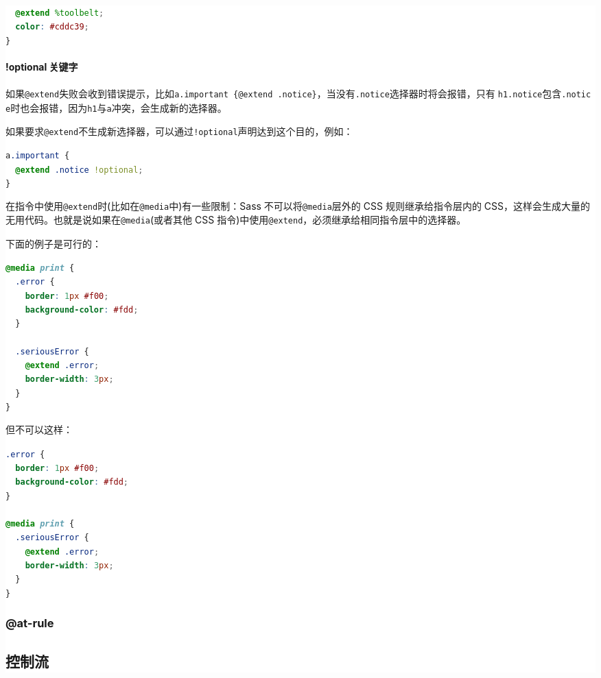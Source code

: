 ```scss
  @extend %toolbelt;
  color: #cddc39;
}
```

#### !optional 关键字

如果`@extend`失败会收到错误提示，比如`a.important {@extend .notice}`，当没有`.notice`选择器时将会报错，只有 `h1.notice`包含`.notice`时也会报错，因为`h1`与`a`冲突，会生成新的选择器。

如果要求`@extend`不生成新选择器，可以通过`!optional`声明达到这个目的，例如：

```scss
a.important {
  @extend .notice !optional;
}
```

在指令中使用`@extend`时(比如在`@media`中)有一些限制：Sass 不可以将`@media`层外的 CSS 规则继承给指令层内的 CSS，这样会生成大量的无用代码。也就是说如果在`@media`(或者其他 CSS 指令)中使用`@extend`，必须继承给相同指令层中的选择器。

下面的例子是可行的：

```scss
@media print {
  .error {
    border: 1px #f00;
    background-color: #fdd;
  }

  .seriousError {
    @extend .error;
    border-width: 3px;
  }
}
```

但不可以这样：

```scss
.error {
  border: 1px #f00;
  background-color: #fdd;
}

@media print {
  .seriousError {
    @extend .error;
    border-width: 3px;
  }
}
```

### @at-rule

## 控制流
